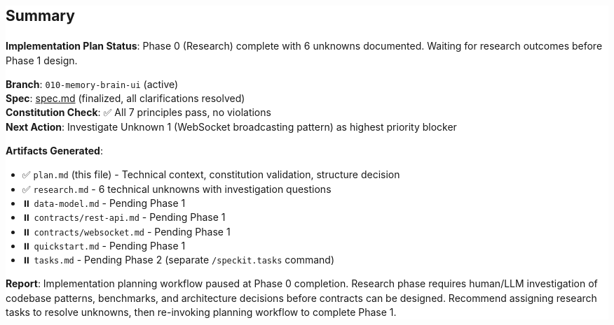## Summary

**Implementation Plan Status**: Phase 0 (Research) complete with 6 unknowns documented. Waiting for research outcomes before Phase 1 design.

**Branch**: `010-memory-brain-ui` (active)  
**Spec**: [spec.md](./spec.md) (finalized, all clarifications resolved)  
**Constitution Check**: ✅ All 7 principles pass, no violations  
**Next Action**: Investigate Unknown 1 (WebSocket broadcasting pattern) as highest priority blocker

**Artifacts Generated**:
- ✅ `plan.md` (this file) - Technical context, constitution validation, structure decision
- ✅ `research.md` - 6 technical unknowns with investigation questions
- ⏸️ `data-model.md` - Pending Phase 1
- ⏸️ `contracts/rest-api.md` - Pending Phase 1
- ⏸️ `contracts/websocket.md` - Pending Phase 1
- ⏸️ `quickstart.md` - Pending Phase 1
- ⏸️ `tasks.md` - Pending Phase 2 (separate `/speckit.tasks` command)

**Report**: Implementation planning workflow paused at Phase 0 completion. Research phase requires human/LLM investigation of codebase patterns, benchmarks, and architecture decisions before contracts can be designed. Recommend assigning research tasks to resolve unknowns, then re-invoking planning workflow to complete Phase 1.
